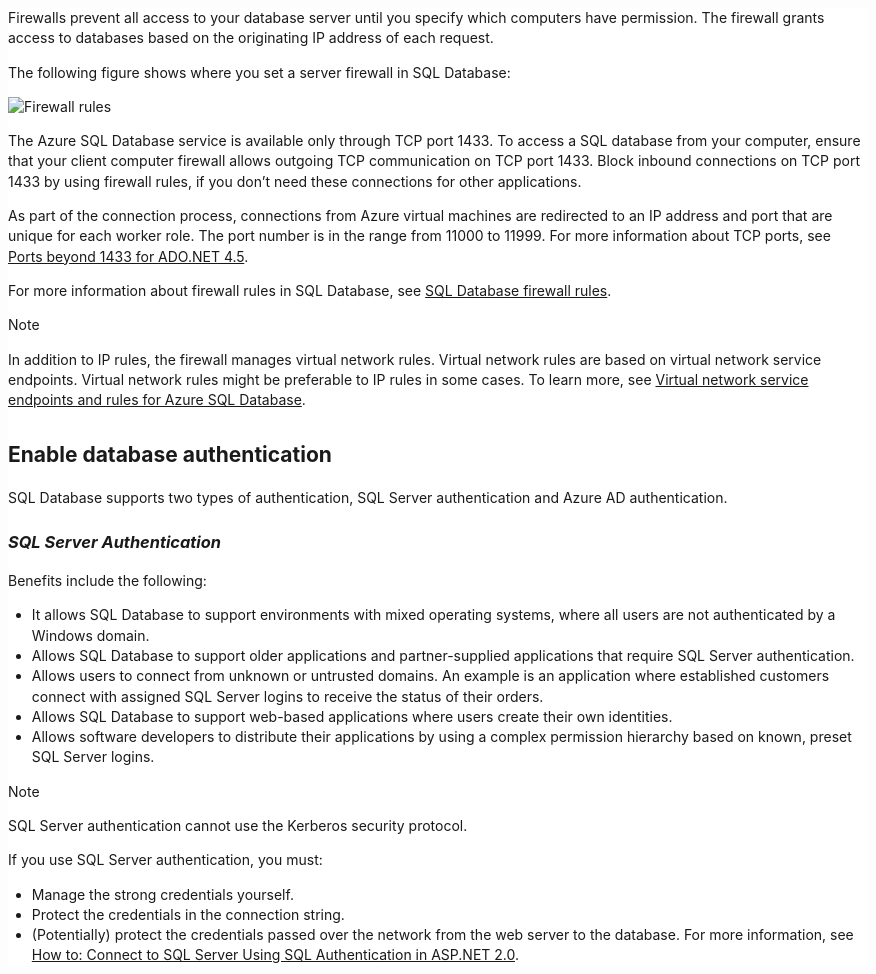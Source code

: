 Firewalls prevent all access to your database server until you specify which computers have permission. The firewall grants access to databases based on the originating IP address of each request.

The following figure shows where you set a server firewall in SQL Database:

![Firewall rules](./media/azure-database-security-best-practices/azure-database-security-best-practices-Fig1.png)

The Azure SQL Database service is available only through TCP port 1433. To access a SQL database from your computer, ensure that your client computer firewall allows outgoing TCP communication on TCP port 1433. Block inbound connections on TCP port 1433 by using firewall rules, if you don’t need these connections for other applications.

As part of the connection process, connections from Azure virtual machines are redirected to an IP address and port that are unique for each worker role. The port number is in the range from 11000 to 11999. For more information about TCP ports, see [Ports beyond 1433 for ADO.NET 4.5](../sql-database/sql-database-develop-direct-route-ports-adonet-v12.md).

For more information about firewall rules in SQL Database, see [SQL Database firewall rules](../sql-database/sql-database-firewall-configure.md).

> [!Note]
> In addition to IP rules, the firewall manages virtual network rules. Virtual network rules are based on virtual network service endpoints. Virtual network rules might be preferable to IP rules in some cases. To learn more, see [Virtual network service endpoints and rules for Azure SQL Database](../sql-database/sql-database-vnet-service-endpoint-rule-overview.md).

## Enable database authentication
SQL Database supports two types of authentication, SQL Server authentication and Azure AD authentication.

### *SQL Server Authentication*

Benefits include the following:

- It allows SQL Database to support environments with mixed operating systems, where all users are not authenticated by a Windows domain.
- Allows SQL Database to support older applications and partner-supplied applications that require SQL Server authentication.
- Allows users to connect from unknown or untrusted domains. An example is an application where established customers connect with assigned SQL Server logins to receive the status of their orders.
- Allows SQL Database to support web-based applications where users create their own identities.
- Allows software developers to distribute their applications by using a complex permission hierarchy based on known, preset SQL Server logins.

> [!NOTE]
> SQL Server authentication cannot use the Kerberos security protocol.

If you use SQL Server authentication, you must:

- Manage the strong credentials yourself.
- Protect the credentials in the connection string.
- (Potentially) protect the credentials passed over the network from the web server to the database. For more information, see [How to: Connect to SQL Server Using SQL Authentication in ASP.NET 2.0](/previous-versions/msp-n-p/ff648340(v=pandp.10)).
